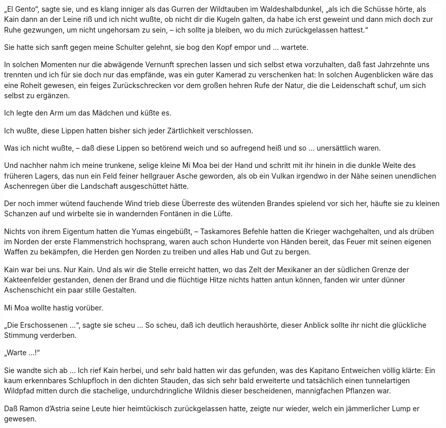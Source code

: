„El Gento“, sagte sie, und es klang inniger als das Gurren der Wildtauben im
Waldeshalbdunkel, „als ich die Schüsse hörte, als Kain dann an der Leine riß
und ich nicht wußte, ob nicht dir die Kugeln galten, da habe ich erst geweint
und dann mich doch zur Ruhe gezwungen, um nicht ungehorsam zu sein, – ich
sollte ja bleiben, wo du mich zurückgelassen hattest.“

Sie hatte sich sanft gegen meine Schulter gelehnt, sie bog den Kopf empor und …
wartete.

In solchen Momenten nur die abwägende Vernunft sprechen lassen und sich selbst
etwa vorzuhalten, daß fast Jahrzehnte uns trennten und ich für sie doch nur das
empfände, was ein guter Kamerad zu verschenken hat: In solchen Augenblicken
wäre das eine Roheit gewesen, ein feiges Zurückschrecken vor dem großen hehren
Rufe der Natur, die die Leidenschaft schuf, um sich selbst zu ergänzen.

Ich legte den Arm um das Mädchen und küßte es.

Ich wußte, diese Lippen hatten bisher sich jeder Zärtlichkeit verschlossen.

Was ich nicht wußte, – daß diese Lippen so betörend weich und so aufregend heiß
und so … unersättlich waren.

Und nachher nahm ich meine trunkene, selige kleine Mi Moa bei der Hand und
schritt mit ihr hinein in die dunkle Weite des früheren Lagers, das nun ein
Feld feiner hellgrauer Asche geworden, als ob ein Vulkan irgendwo in der Nähe
seinen unendlichen Aschenregen über die Landschaft ausgeschüttet hätte.

Der noch immer wütend fauchende Wind trieb diese Überreste des wütenden Brandes
spielend vor sich her, häufte sie zu kleinen Schanzen auf und wirbelte sie in
wandernden Fontänen in die Lüfte.

Nichts von ihrem Eigentum hatten die Yumas eingebüßt, – Taskamores Befehle
hatten die Krieger wachgehalten, und als drüben im Norden der erste
Flammenstrich hochsprang, waren auch schon Hunderte von Händen bereit, das
Feuer mit seinen eigenen Waffen zu bekämpfen, die Herden gen Norden zu treiben
und alles Hab und Gut zu bergen.

Kain war bei uns. Nur Kain. Und als wir die Stelle erreicht hatten, wo das Zelt
der Mexikaner an der südlichen Grenze der Kakteenfelder gestanden, denen der
Brand und die flüchtige Hitze nichts hatten antun können, fanden wir unter
dünner Aschenschicht ein paar stille Gestalten.

Mi Moa wollte hastig vorüber.

„Die Erschossenen …“, sagte sie scheu … So scheu, daß ich deutlich heraushörte,
dieser Anblick sollte ihr nicht die glückliche Stimmung verderben.

„Warte …!“

Sie wandte sich ab … Ich rief Kain herbei, und sehr bald hatten wir das
gefunden, was des Kapitano Entweichen völlig klärte: Ein kaum erkennbares
Schlupfloch in den dichten Stauden, das sich sehr bald erweiterte und
tatsächlich einen tunnelartigen Wildpfad mitten durch die stachelige,
undurchdringliche Wildnis dieser bescheidenen, mannigfachen Pflanzen war.

Daß Ramon d’Astria seine Leute hier heimtückisch zurückgelassen hatte, zeigte
nur wieder, welch ein jämmerlicher Lump er gewesen.
